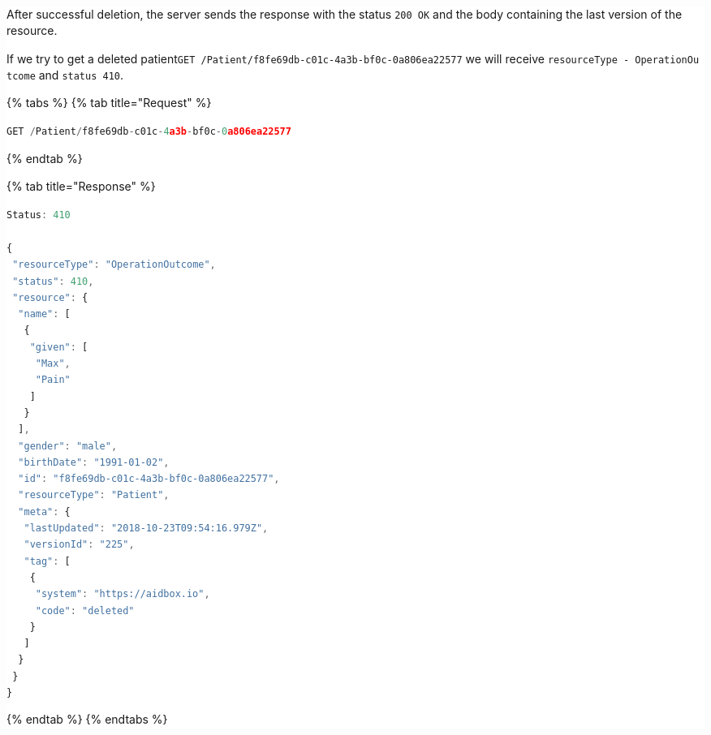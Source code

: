 After successful deletion, the server sends the response with the status `200 OK` and the body containing the last version of the resource.

If we try to get a deleted patient`GET /Patient/f8fe69db-c01c-4a3b-bf0c-0a806ea22577` we will receive `resourceType - OperationOutcome` and `status 410`. 

{% tabs %}
{% tab title="Request" %}
```javascript
GET /Patient/f8fe69db-c01c-4a3b-bf0c-0a806ea22577
```
{% endtab %}

{% tab title="Response" %}
```javascript
Status: 410

{
 "resourceType": "OperationOutcome",
 "status": 410,
 "resource": {
  "name": [
   {
    "given": [
     "Max",
     "Pain"
    ]
   }
  ],
  "gender": "male",
  "birthDate": "1991-01-02",
  "id": "f8fe69db-c01c-4a3b-bf0c-0a806ea22577",
  "resourceType": "Patient",
  "meta": {
   "lastUpdated": "2018-10-23T09:54:16.979Z",
   "versionId": "225",
   "tag": [
    {
     "system": "https://aidbox.io",
     "code": "deleted"
    }
   ]
  }
 }
}
```
{% endtab %}
{% endtabs %}

